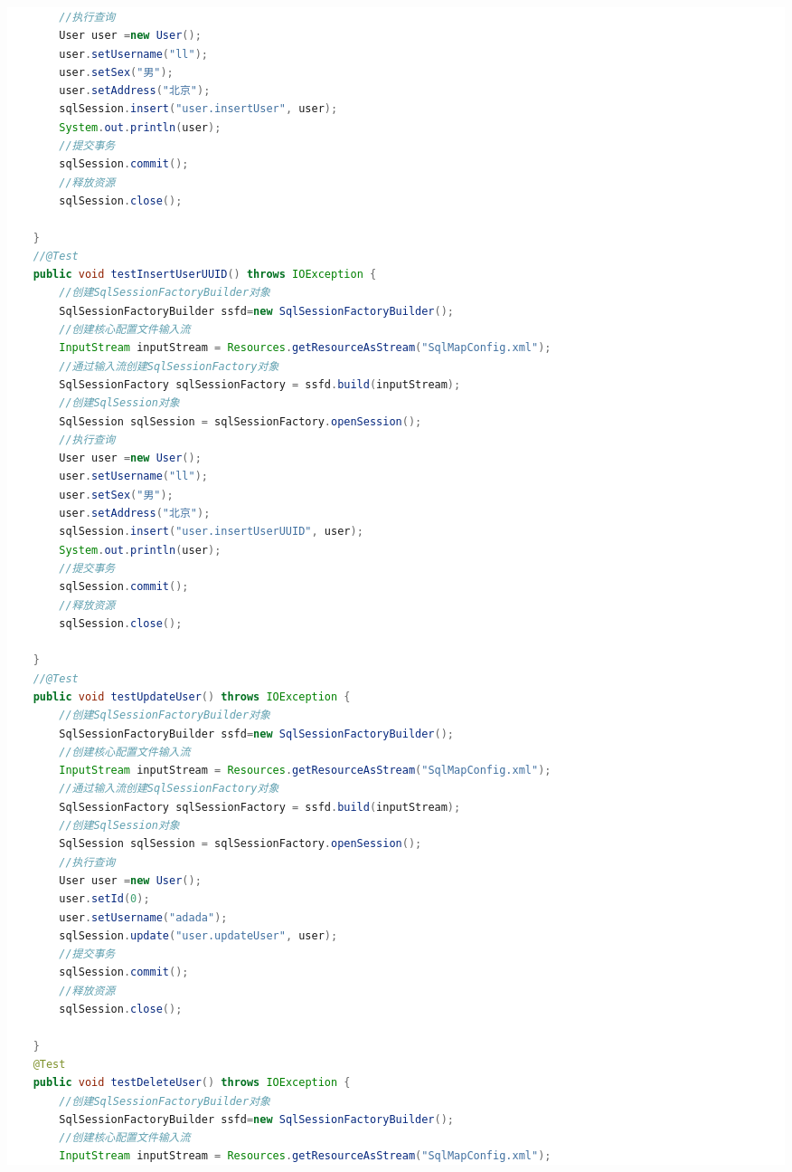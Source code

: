 ```java
		//执行查询
		User user =new User();
		user.setUsername("ll");
		user.setSex("男");
		user.setAddress("北京");
		sqlSession.insert("user.insertUser", user);
		System.out.println(user);
		//提交事务
		sqlSession.commit();
		//释放资源
		sqlSession.close();
		
	}
	//@Test
	public void testInsertUserUUID() throws IOException {
		//创建SqlSessionFactoryBuilder对象
		SqlSessionFactoryBuilder ssfd=new SqlSessionFactoryBuilder();
		//创建核心配置文件输入流
		InputStream inputStream = Resources.getResourceAsStream("SqlMapConfig.xml");
		//通过输入流创建SqlSessionFactory对象
		SqlSessionFactory sqlSessionFactory = ssfd.build(inputStream);
		//创建SqlSession对象
		SqlSession sqlSession = sqlSessionFactory.openSession();
		//执行查询
		User user =new User();
		user.setUsername("ll");
		user.setSex("男");
		user.setAddress("北京");
		sqlSession.insert("user.insertUserUUID", user);
		System.out.println(user);
		//提交事务
		sqlSession.commit();
		//释放资源
		sqlSession.close();
		
	}
	//@Test
	public void testUpdateUser() throws IOException {
		//创建SqlSessionFactoryBuilder对象
		SqlSessionFactoryBuilder ssfd=new SqlSessionFactoryBuilder();
		//创建核心配置文件输入流
		InputStream inputStream = Resources.getResourceAsStream("SqlMapConfig.xml");
		//通过输入流创建SqlSessionFactory对象
		SqlSessionFactory sqlSessionFactory = ssfd.build(inputStream);
		//创建SqlSession对象
		SqlSession sqlSession = sqlSessionFactory.openSession();
		//执行查询
		User user =new User();
		user.setId(0);
		user.setUsername("adada");
		sqlSession.update("user.updateUser", user);
		//提交事务
		sqlSession.commit();
		//释放资源
		sqlSession.close();
		
	}
	@Test
	public void testDeleteUser() throws IOException {
		//创建SqlSessionFactoryBuilder对象
		SqlSessionFactoryBuilder ssfd=new SqlSessionFactoryBuilder();
		//创建核心配置文件输入流
		InputStream inputStream = Resources.getResourceAsStream("SqlMapConfig.xml");
```